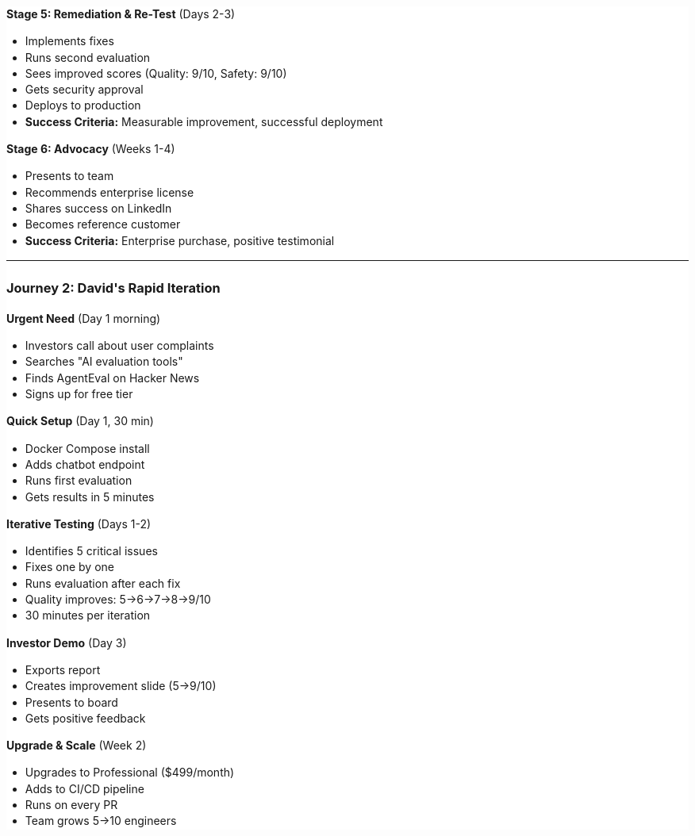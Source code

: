 **Stage 5: Remediation & Re-Test** (Days 2-3)

- Implements fixes
- Runs second evaluation
- Sees improved scores (Quality: 9/10, Safety: 9/10)
- Gets security approval
- Deploys to production
- **Success Criteria:** Measurable improvement, successful deployment

**Stage 6: Advocacy** (Weeks 1-4)

- Presents to team
- Recommends enterprise license
- Shares success on LinkedIn
- Becomes reference customer
- **Success Criteria:** Enterprise purchase, positive testimonial

______________________________________________________________________

### Journey 2: David's Rapid Iteration

**Urgent Need** (Day 1 morning)

- Investors call about user complaints
- Searches "AI evaluation tools"
- Finds AgentEval on Hacker News
- Signs up for free tier

**Quick Setup** (Day 1, 30 min)

- Docker Compose install
- Adds chatbot endpoint
- Runs first evaluation
- Gets results in 5 minutes

**Iterative Testing** (Days 1-2)

- Identifies 5 critical issues
- Fixes one by one
- Runs evaluation after each fix
- Quality improves: 5→6→7→8→9/10
- 30 minutes per iteration

**Investor Demo** (Day 3)

- Exports report
- Creates improvement slide (5→9/10)
- Presents to board
- Gets positive feedback

**Upgrade & Scale** (Week 2)

- Upgrades to Professional ($499/month)
- Adds to CI/CD pipeline
- Runs on every PR
- Team grows 5→10 engineers
